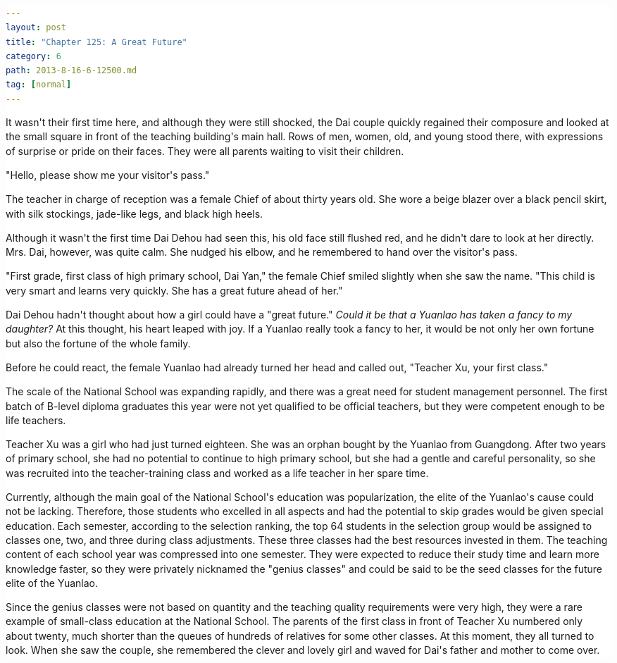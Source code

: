 ```yaml
---
layout: post
title: "Chapter 125: A Great Future"
category: 6
path: 2013-8-16-6-12500.md
tag: [normal]
---
```


It wasn't their first time here, and although they were still shocked, the Dai couple quickly regained their composure and looked at the small square in front of the teaching building's main hall. Rows of men, women, old, and young stood there, with expressions of surprise or pride on their faces. They were all parents waiting to visit their children.

"Hello, please show me your visitor's pass."

The teacher in charge of reception was a female Chief of about thirty years old. She wore a beige blazer over a black pencil skirt, with silk stockings, jade-like legs, and black high heels.

Although it wasn't the first time Dai Dehou had seen this, his old face still flushed red, and he didn't dare to look at her directly. Mrs. Dai, however, was quite calm. She nudged his elbow, and he remembered to hand over the visitor's pass.

"First grade, first class of high primary school, Dai Yan," the female Chief smiled slightly when she saw the name. "This child is very smart and learns very quickly. She has a great future ahead of her."

Dai Dehou hadn't thought about how a girl could have a "great future." *Could it be that a Yuanlao has taken a fancy to my daughter?* At this thought, his heart leaped with joy. If a Yuanlao really took a fancy to her, it would be not only her own fortune but also the fortune of the whole family.

Before he could react, the female Yuanlao had already turned her head and called out, "Teacher Xu, your first class."

The scale of the National School was expanding rapidly, and there was a great need for student management personnel. The first batch of B-level diploma graduates this year were not yet qualified to be official teachers, but they were competent enough to be life teachers.

Teacher Xu was a girl who had just turned eighteen. She was an orphan bought by the Yuanlao from Guangdong. After two years of primary school, she had no potential to continue to high primary school, but she had a gentle and careful personality, so she was recruited into the teacher-training class and worked as a life teacher in her spare time.

Currently, although the main goal of the National School's education was popularization, the elite of the Yuanlao's cause could not be lacking. Therefore, those students who excelled in all aspects and had the potential to skip grades would be given special education. Each semester, according to the selection ranking, the top 64 students in the selection group would be assigned to classes one, two, and three during class adjustments. These three classes had the best resources invested in them. The teaching content of each school year was compressed into one semester. They were expected to reduce their study time and learn more knowledge faster, so they were privately nicknamed the "genius classes" and could be said to be the seed classes for the future elite of the Yuanlao.

Since the genius classes were not based on quantity and the teaching quality requirements were very high, they were a rare example of small-class education at the National School. The parents of the first class in front of Teacher Xu numbered only about twenty, much shorter than the queues of hundreds of relatives for some other classes. At this moment, they all turned to look. When she saw the couple, she remembered the clever and lovely girl and waved for Dai's father and mother to come over.
